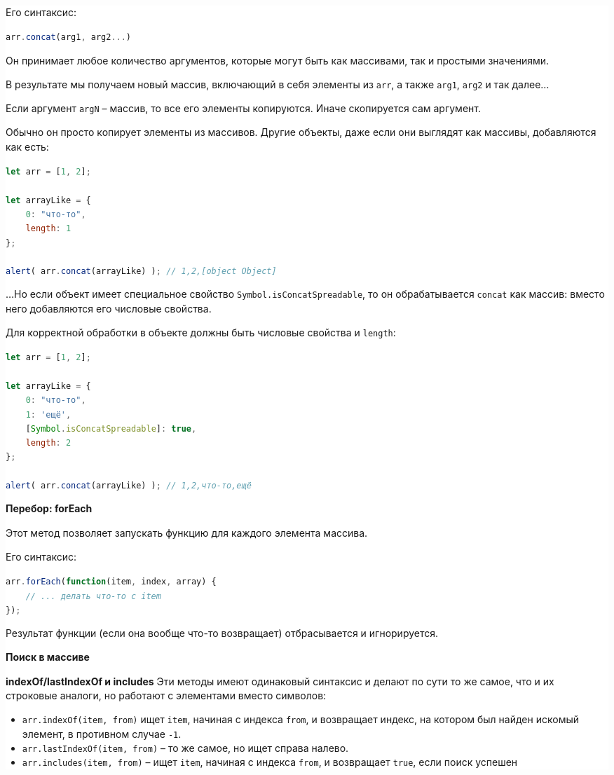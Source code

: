 Его синтаксис:
```js
arr.concat(arg1, arg2...)
```
Он принимает любое количество аргументов, которые могут быть как массивами, так и простыми значениями.

В результате мы получаем новый массив, включающий в себя элементы из `arr`, а также `arg1`, `arg2` и так далее…

Если аргумент `argN` – массив, то все его элементы копируются. Иначе скопируется сам аргумент.

Обычно он просто копирует элементы из массивов. Другие объекты, даже если они выглядят как массивы, добавляются как есть:
```js
let arr = [1, 2];

let arrayLike = {
	0: "что-то",
	length: 1
};

alert( arr.concat(arrayLike) ); // 1,2,[object Object]
```
…Но если объект имеет специальное свойство `Symbol.isConcatSpreadable`, то он обрабатывается `concat` как массив: вместо него добавляются его числовые свойства.

Для корректной обработки в объекте должны быть числовые свойства и `length`:
```js
let arr = [1, 2];

let arrayLike = {
	0: "что-то",
	1: 'ещё',
	[Symbol.isConcatSpreadable]: true,
	length: 2
};

alert( arr.concat(arrayLike) ); // 1,2,что-то,ещё
```

**Перебор: forEach**

Этот метод позволяет запускать функцию для каждого элемента массива.

Его синтаксис:
```js
arr.forEach(function(item, index, array) {
	// ... делать что-то с item
});
```
Результат функции (если она вообще что-то возвращает) отбрасывается и игнорируется.

**Поиск в массиве**

**indexOf/lastIndexOf и includes**
Эти методы имеют одинаковый синтаксис и делают по сути то же самое, что и их строковые аналоги, но работают с элементами вместо символов:
-   `arr.indexOf(item, from)` ищет `item`, начиная с индекса `from`, и возвращает индекс, на котором был найден искомый элемент, в противном случае `-1`.
-   `arr.lastIndexOf(item, from)` – то же самое, но ищет справа налево.
-   `arr.includes(item, from)` – ищет `item`, начиная с индекса `from`, и возвращает `true`, если поиск успешен
